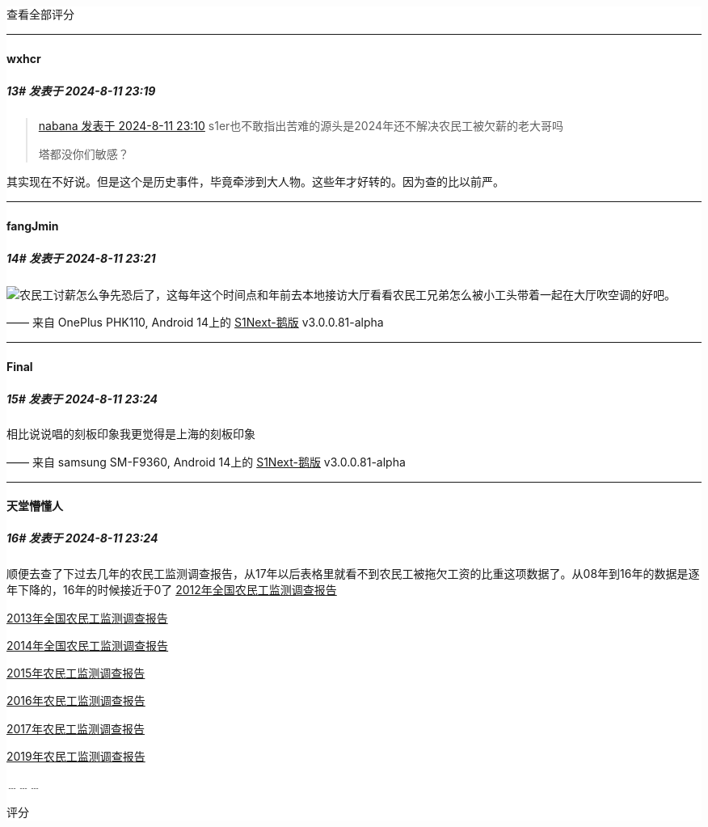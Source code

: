查看全部评分

*****

####  wxhcr  
##### 13#       发表于 2024-8-11 23:19

<blockquote><a href="httphttps://bbs.saraba1st.com/2b/forum.php?mod=redirect&amp;goto=findpost&amp;pid=65866360&amp;ptid=2194762" target="_blank">nabana 发表于 2024-8-11 23:10</a>
s1er也不敢指出苦难的源头是2024年还不解决农民工被欠薪的老大哥吗

塔都没你们敏感？</blockquote>
其实现在不好说。但是这个是历史事件，毕竟牵涉到大人物。这些年才好转的。因为查的比以前严。

*****

####  fangJmin  
##### 14#       发表于 2024-8-11 23:21

<img src="https://static.saraba1st.com/image/smiley/face2017/037.png">农民工讨薪怎么争先恐后了，这每年这个时间点和年前去本地接访大厅看看农民工兄弟怎么被小工头带着一起在大厅吹空调的好吧。

—— 来自 OnePlus PHK110, Android 14上的 [S1Next-鹅版](https://github.com/ykrank/S1-Next/releases) v3.0.0.81-alpha

*****

####  Final  
##### 15#       发表于 2024-8-11 23:24

相比说说唱的刻板印象我更觉得是上海的刻板印象

—— 来自 samsung SM-F9360, Android 14上的 [S1Next-鹅版](https://github.com/ykrank/S1-Next/releases) v3.0.0.81-alpha

*****

####  天堂懵懂人  
##### 16#       发表于 2024-8-11 23:24

顺便去查了下过去几年的农民工监测调查报告，从17年以后表格里就看不到农民工被拖欠工资的比重这项数据了。从08年到16年的数据是逐年下降的，16年的时候接近于0了
[2012年全国农民工监测调查报告](https://www.stats.gov.cn/sj/zxfb/202302/t20230203_1898305.html)

[2013年全国农民工监测调查报告](https://www.stats.gov.cn/sj/zxfb/202302/t20230203_1898505.html)

[2014年全国农民工监测调查报告](https://www.stats.gov.cn/sj/zxfb/202302/t20230203_1898768.html)

[2015年农民工监测调查报告](https://www.stats.gov.cn/sj/zxfb/202302/t20230203_1899104.html)

[2016年农民工监测调查报告](https://www.stats.gov.cn/sj/zxfb/202302/t20230203_1899495.html)

[2017年农民工监测调查报告](https://www.stats.gov.cn/sj/zxfb/202302/t20230203_1899920.html)

[2019年农民工监测调查报告](https://www.stats.gov.cn/sj/zxfb/202302/t20230203_1900710.html)

﹍﹍﹍

评分
